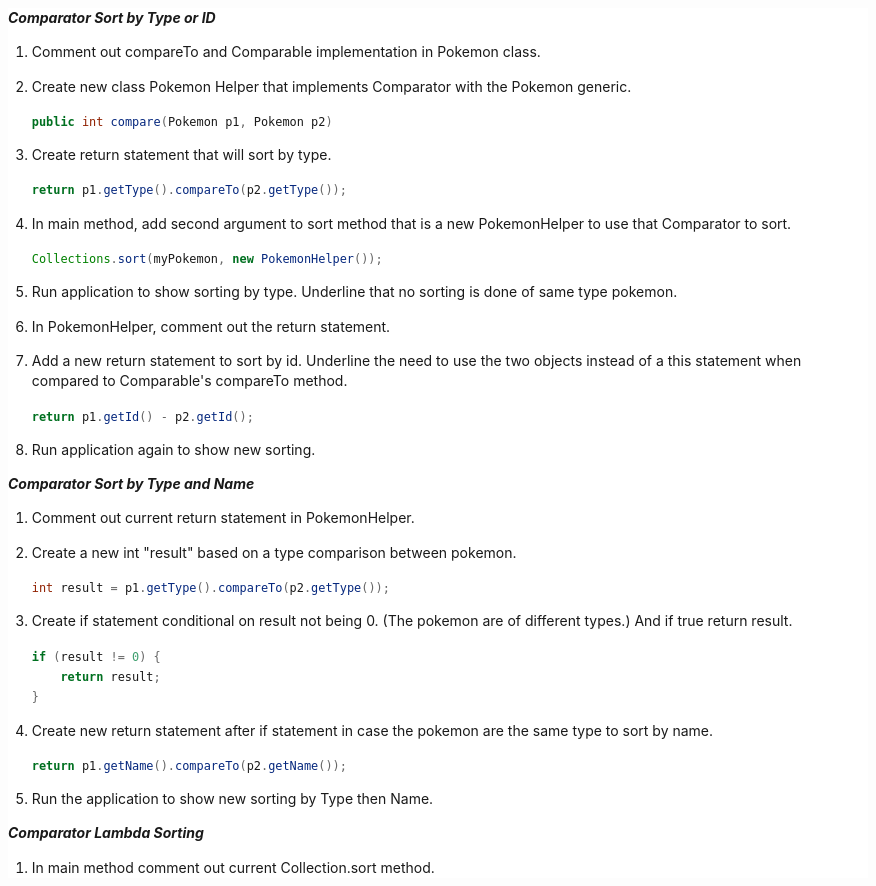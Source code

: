 ***Comparator Sort by Type or ID***

1. Comment out compareTo and Comparable implementation in Pokemon class. 

2. Create new class Pokemon Helper that implements Comparator with the Pokemon generic.
    ```java
    public int compare(Pokemon p1, Pokemon p2) 
    ```
3. Create return statement that will sort by type. 
    ```java
    return p1.getType().compareTo(p2.getType());
    ```
4. In main method, add second argument to sort method that is a new PokemonHelper to use that Comparator to sort. 
    ```java
    Collections.sort(myPokemon, new PokemonHelper());
    ```
5. Run application to show sorting by type. Underline that no sorting is done of same type pokemon. 

6. In PokemonHelper, comment out the return statement. 

7. Add a new return statement to sort by id. Underline the need to use the two objects instead of a this statement when compared to Comparable's compareTo method. 
    ```java
    return p1.getId() - p2.getId();
    ```

8. Run application again to show new sorting.


***Comparator Sort by Type and Name***

1. Comment out current return statement in PokemonHelper. 

2. Create a new int "result" based on a type comparison between pokemon. 
    ```java
    int result = p1.getType().compareTo(p2.getType());
    ```

3. Create if statement conditional on result not being 0. (The pokemon are of different types.) And if true return result.
    ```java
    if (result != 0) {
		return result;
	}
    ```
4. Create new return statement after if statement in case the pokemon are the same type to sort by name. 
    ```java
    return p1.getName().compareTo(p2.getName());
    ```
5. Run the application to show new sorting by Type then Name. 

***Comparator Lambda Sorting***

1. In main method comment out current Collection.sort method. 
